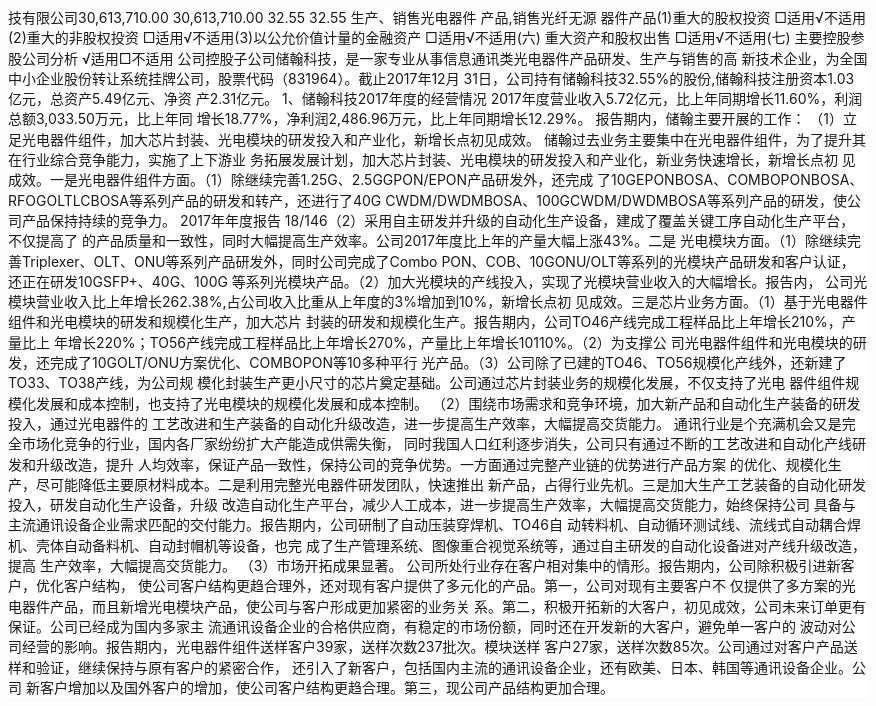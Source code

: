 技有限公司30,613,710.00
30,613,710.00
32.55
32.55
生产、销售光电器件
产品,销售光纤无源
器件产品(1)重大的股权投资
□适用√不适用(2)重大的非股权投资
□适用√不适用(3)以公允价值计量的金融资产
□适用√不适用(六)
重大资产和股权出售
□适用√不适用(七)
主要控股参股公司分析
√适用□不适用
公司控股子公司储翰科技，是一家专业从事信息通讯类光电器件产品研发、生产与销售的高
新技术企业，为全国中小企业股份转让系统挂牌公司，股票代码（831964）。截止2017年12月
31日，公司持有储翰科技32.55%的股份,储翰科技注册资本1.03亿元，总资产5.49亿元、净资
产2.31亿元。
1、储翰科技2017年度的经营情况
2017年度营业收入5.72亿元，比上年同期增长11.60%，利润总额3,033.50万元，比上年同
增长18.77%，净利润2,486.96万元，比上年同期增长12.29%。
报告期内，储翰主要开展的工作：
（1）立足光电器件组件，加大芯片封装、光电模块的研发投入和产业化，新增长点初见成效。
储翰过去业务主要集中在光电器件组件，为了提升其在行业综合竞争能力，实施了上下游业
务拓展发展计划，加大芯片封装、光电模块的研发投入和产业化，新业务快速增长，新增长点初
见成效。一是光电器件组件方面。（1）除继续完善1.25G、2.5GGPON/EPON产品研发外，还完成
了10GEPONBOSA、COMBOPONBOSA、RFOGOLTLCBOSA等系列产品的研发和转产，还进行了40G
CWDM/DWDMBOSA、100GCWDM/DWDMBOSA等系列产品的研发，使公司产品保持持续的竞争力。
2017年年度报告
18/146（2）采用自主研发并升级的自动化生产设备，建成了覆盖关键工序自动化生产平台，不仅提高了
的产品质量和一致性，同时大幅提高生产效率。公司2017年度比上年的产量大幅上涨43%。二是
光电模块方面。（1）除继续完善Triplexer、OLT、ONU等系列产品研发外，同时公司完成了Combo
PON、COB、10GONU/OLT等系列的光模块产品研发和客户认证，还正在研发10GSFP+、40G、100G
等系列光模块产品。（2）加大光模块的产线投入，实现了光模块营业收入的大幅增长。报告内，
公司光模块营业收入比上年增长262.38%,占公司收入比重从上年度的3%增加到10%，新增长点初
见成效。三是芯片业务方面。（1）基于光电器件组件和光电模块的研发和规模化生产，加大芯片
封装的研发和规模化生产。报告期内，公司TO46产线完成工程样品比上年增长210%，产量比上
年增长220%；TO56产线完成工程样品比上年增长270%，产量比上年增长10110%。（2）为支撑公
司光电器件组件和光电模块的研发，还完成了10GOLT/ONU方案优化、COMBOPON等10多种平行
光产品。（3）公司除了已建的TO46、TO56规模化产线外，还新建了TO33、TO38产线，为公司规
模化封装生产更小尺寸的芯片奠定基础。公司通过芯片封装业务的规模化发展，不仅支持了光电
器件组件规模化发展和成本控制，也支持了光电模块的规模化发展和成本控制。
（2）围绕市场需求和竞争环境，加大新产品和自动化生产装备的研发投入，通过光电器件的
工艺改进和生产装备的自动化升级改造，进一步提高生产效率，大幅提高交货能力。
通讯行业是个充满机会又是完全市场化竞争的行业，国内各厂家纷纷扩大产能造成供需失衡，
同时我国人口红利逐步消失，公司只有通过不断的工艺改进和自动化产线研发和升级改造，提升
人均效率，保证产品一致性，保持公司的竞争优势。一方面通过完整产业链的优势进行产品方案
的优化、规模化生产，尽可能降低主要原材料成本。二是利用完整光电器件研发团队，快速推出
新产品，占得行业先机。三是加大生产工艺装备的自动化研发投入，研发自动化生产设备，升级
改造自动化生产平台，减少人工成本，进一步提高生产效率，大幅提高交货能力，始终保持公司
具备与主流通讯设备企业需求匹配的交付能力。报告期内，公司研制了自动压装穿焊机、TO46自
动转料机、自动循环测试线、流线式自动耦合焊机、壳体自动备料机、自动封帽机等设备，也完
成了生产管理系统、图像重合视觉系统等，通过自主研发的自动化设备进对产线升级改造，提高
生产效率，大幅提高交货能力。
（3）市场开拓成果显著。
公司所处行业存在客户相对集中的情形。报告期内，公司除积极引进新客户，优化客户结构，
使公司客户结构更趋合理外，还对现有客户提供了多元化的产品。第一，公司对现有主要客户不
仅提供了多方案的光电器件产品，而且新增光电模块产品，使公司与客户形成更加紧密的业务关
系。第二，积极开拓新的大客户，初见成效，公司未来订单更有保证。公司已经成为国内多家主
流通讯设备企业的合格供应商，有稳定的市场份额，同时还在开发新的大客户，避免单一客户的
波动对公司经营的影响。报告期内，光电器件组件送样客户39家，送样次数237批次。模块送样
客户27家，送样次数85次。公司通过对客户产品送样和验证，继续保持与原有客户的紧密合作，
还引入了新客户，包括国内主流的通讯设备企业，还有欧美、日本、韩国等通讯设备企业。公司
新客户增加以及国外客户的增加，使公司客户结构更趋合理。第三，现公司产品结构更加合理。